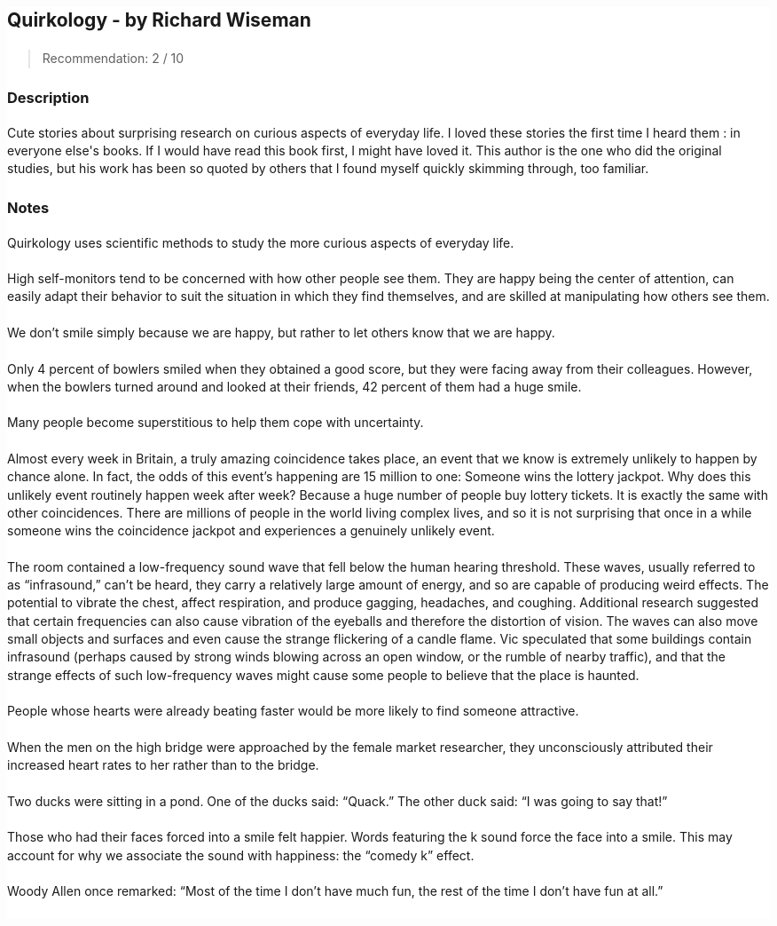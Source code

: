## Quirkology - by Richard Wiseman
> Recommendation: 2 / 10
    
### Description
Cute stories about surprising research on curious aspects of everyday life. I loved these stories the first time I heard them : in everyone else's books. If I would have read this book first, I might have loved it. This author is the one who did the original studies, but his work has been so quoted by others that I found myself quickly skimming through, too familiar.
    
### Notes
Quirkology uses scientific methods to study the more curious aspects of everyday life.<br>
<br>
High self-monitors tend to be concerned with how other people see them. They are happy being the center of attention, can easily adapt their behavior to suit the situation in which they find themselves, and are skilled at manipulating how others see them.<br>
<br>
We don’t smile simply because we are happy, but rather to let others know that we are happy.<br>
<br>
Only 4 percent of bowlers smiled when they obtained a good score, but they were facing away from their colleagues. However, when the bowlers turned around and looked at their friends, 42 percent of them had a huge smile.<br>
<br>
Many people become superstitious to help them cope with uncertainty.<br>
<br>
Almost every week in Britain, a truly amazing coincidence takes place, an event that we know is extremely unlikely to happen by chance alone. In fact, the odds of this event’s happening are 15 million to one: Someone wins the lottery jackpot. Why does this unlikely event routinely happen week after week? Because a huge number of people buy lottery tickets. It is exactly the same with other coincidences. There are millions of people in the world living complex lives, and so it is not surprising that once in a while someone wins the coincidence jackpot and experiences a genuinely unlikely event.<br>
<br>
The room contained a low-frequency sound wave that fell below the human hearing threshold.  These waves, usually referred to as “infrasound,” can’t be heard, they carry a relatively large amount of energy, and so are capable of producing weird effects.  The potential to vibrate the chest, affect respiration, and produce gagging, headaches, and coughing. Additional research suggested that certain frequencies can also cause vibration of the eyeballs and therefore the distortion of vision. The waves can also move small objects and surfaces and even cause the strange flickering of a candle flame.  Vic speculated that some buildings contain infrasound (perhaps caused by strong winds blowing across an open window, or the rumble of nearby traffic), and that the strange effects of such low-frequency waves might cause some people to believe that the place is haunted.<br>
<br>
People whose hearts were already beating faster would be more likely to find someone attractive.<br>
<br>
When the men on the high bridge were approached by the female market researcher, they unconsciously attributed their increased heart rates to her rather than to the bridge.<br>
<br>
Two ducks were sitting in a pond. One of the ducks said: “Quack.” The other duck said: “I was going to say that!”<br>
<br>
Those who had their faces forced into a smile felt happier.  Words featuring the k sound force the face into a smile. This may account for why we associate the sound with happiness: the “comedy k” effect.<br>
<br>
Woody Allen once remarked: “Most of the time I don’t have much fun, the rest of the time I don’t have fun at all.”<br>
<br>